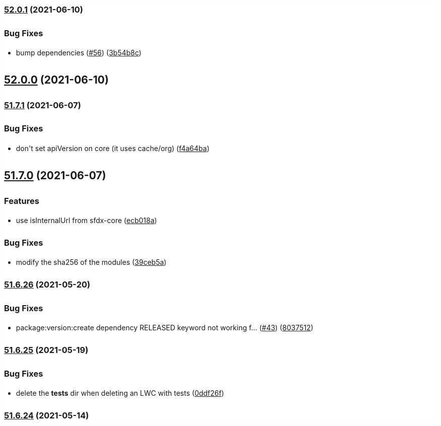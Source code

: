 ### [52.0.1](https://github.com/salesforcecli/toolbelt/compare/v52.0.0...v52.0.1) (2021-06-10)

### Bug Fixes

- bump dependencies ([#56](https://github.com/salesforcecli/toolbelt/issues/56)) ([3b54b8c](https://github.com/salesforcecli/toolbelt/commit/3b54b8ccf408faabcc8109326cb2c73af08c2508))

## [52.0.0](https://github.com/salesforcecli/toolbelt/compare/v51.7.1...v52.0.0) (2021-06-10)

### [51.7.1](https://github.com/salesforcecli/toolbelt/compare/v51.7.0...v51.7.1) (2021-06-07)

### Bug Fixes

- don't set apiVersion on core (it uses cache/org) ([f4a64ba](https://github.com/salesforcecli/toolbelt/commit/f4a64ba5a814ba9b2bc668307c433c516f8aa28b))

## [51.7.0](https://github.com/salesforcecli/toolbelt/compare/v51.6.26...v51.7.0) (2021-06-07)

### Features

- use isInternalUrl from sfdx-core ([ecb018a](https://github.com/salesforcecli/toolbelt/commit/ecb018a7cd8e5fb3bb1c3656c7b1c3dd7e956c13))

### Bug Fixes

- modify the sha256 of the modules ([39ceb5a](https://github.com/salesforcecli/toolbelt/commit/39ceb5abfa55ba0eb26782fd7cd18438f01ec13b))

### [51.6.26](https://github.com/salesforcecli/toolbelt/compare/v51.6.25...v51.6.26) (2021-05-20)

### Bug Fixes

- package:version:create dependency RELEASED keyword not working f… ([#43](https://github.com/salesforcecli/toolbelt/issues/43)) ([8037512](https://github.com/salesforcecli/toolbelt/commit/803751218e213c68a51e0ee469e6474b1a1fe822))

### [51.6.25](https://github.com/salesforcecli/toolbelt/compare/v51.6.24...v51.6.25) (2021-05-19)

### Bug Fixes

- delete the **tests** dir when deleting an LWC with tests ([0ddf26f](https://github.com/salesforcecli/toolbelt/commit/0ddf26f4f11b76229235225cb9e1970cfbb2f79e))

### [51.6.24](https://github.com/salesforcecli/toolbelt/compare/v51.6.23...v51.6.24) (2021-05-14)
